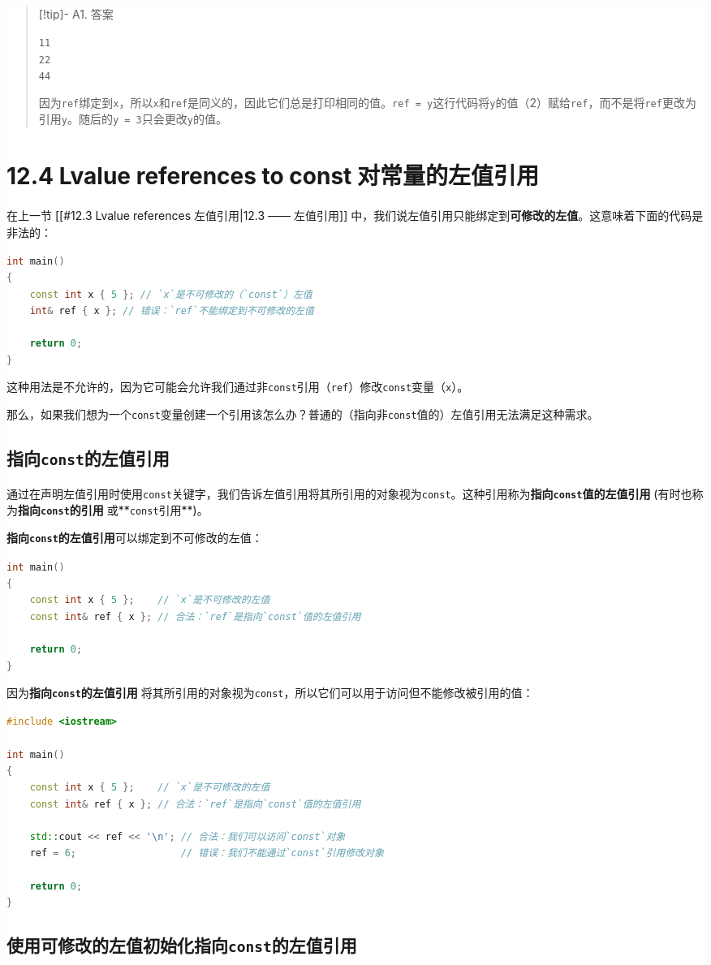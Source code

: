 > [!tip]- A1. 答案
> ``` plaintext
> 11  
> 22  
> 44
> ```
> 
> 因为`ref`绑定到`x`，所以`x`和`ref`是同义的，因此它们总是打印相同的值。`ref = y`这行代码将`y`的值（2）赋给`ref`，而不是将`ref`更改为引用`y`。随后的`y = 3`只会更改`y`的值。
# 12.4 Lvalue references to const 对常量的左值引用

在上一节 [[#12.3 Lvalue references 左值引用|12.3 —— 左值引用]] 中，我们说左值引用只能绑定到**可修改的左值**。这意味着下面的代码是非法的：

```cpp
int main()
{
    const int x { 5 }; // `x`是不可修改的（`const`）左值
    int& ref { x }; // 错误：`ref`不能绑定到不可修改的左值

    return 0;
}
```

这种用法是不允许的，因为它可能会允许我们通过非`const`引用（`ref`）修改`const`变量（`x`）。

那么，如果我们想为一个`const`变量创建一个引用该怎么办？普通的（指向非`const`值的）左值引用无法满足这种需求。
## 指向`const`的左值引用

通过在声明左值引用时使用`const`关键字，我们告诉左值引用将其所引用的对象视为`const`。这种引用称为**指向`const`值的左值引用** (有时也称为**指向`const`的引用** 或**`const`引用**)。

**指向`const`的左值引用**可以绑定到不可修改的左值：

```cpp
int main()
{
    const int x { 5 };    // `x`是不可修改的左值
    const int& ref { x }; // 合法：`ref`是指向`const`值的左值引用

    return 0;
}
```

因为**指向`const`的左值引用** 将其所引用的对象视为`const`，所以它们可以用于访问但不能修改被引用的值：

```cpp
#include <iostream>

int main()
{
    const int x { 5 };    // `x`是不可修改的左值
    const int& ref { x }; // 合法：`ref`是指向`const`值的左值引用

    std::cout << ref << '\n'; // 合法：我们可以访问`const`对象
    ref = 6;                  // 错误：我们不能通过`const`引用修改对象

    return 0;
}
```
## 使用可修改的左值初始化指向`const`的左值引用
